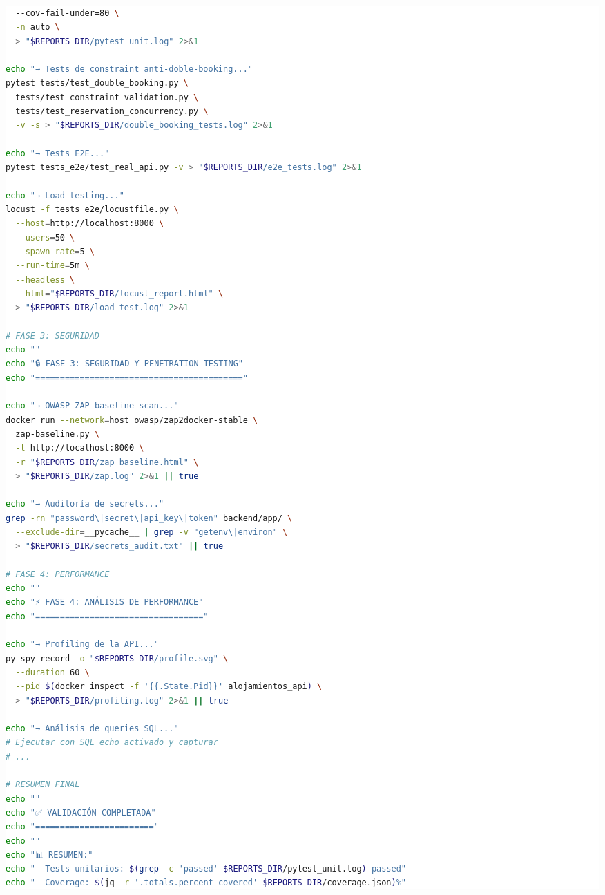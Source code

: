 ```bash
  --cov-fail-under=80 \
  -n auto \
  > "$REPORTS_DIR/pytest_unit.log" 2>&1

echo "→ Tests de constraint anti-doble-booking..."
pytest tests/test_double_booking.py \
  tests/test_constraint_validation.py \
  tests/test_reservation_concurrency.py \
  -v -s > "$REPORTS_DIR/double_booking_tests.log" 2>&1

echo "→ Tests E2E..."
pytest tests_e2e/test_real_api.py -v > "$REPORTS_DIR/e2e_tests.log" 2>&1

echo "→ Load testing..."
locust -f tests_e2e/locustfile.py \
  --host=http://localhost:8000 \
  --users=50 \
  --spawn-rate=5 \
  --run-time=5m \
  --headless \
  --html="$REPORTS_DIR/locust_report.html" \
  > "$REPORTS_DIR/load_test.log" 2>&1

# FASE 3: SEGURIDAD
echo ""
echo "🔒 FASE 3: SEGURIDAD Y PENETRATION TESTING"
echo "=========================================="

echo "→ OWASP ZAP baseline scan..."
docker run --network=host owasp/zap2docker-stable \
  zap-baseline.py \
  -t http://localhost:8000 \
  -r "$REPORTS_DIR/zap_baseline.html" \
  > "$REPORTS_DIR/zap.log" 2>&1 || true

echo "→ Auditoría de secrets..."
grep -rn "password\|secret\|api_key\|token" backend/app/ \
  --exclude-dir=__pycache__ | grep -v "getenv\|environ" \
  > "$REPORTS_DIR/secrets_audit.txt" || true

# FASE 4: PERFORMANCE
echo ""
echo "⚡ FASE 4: ANÁLISIS DE PERFORMANCE"
echo "=================================="

echo "→ Profiling de la API..."
py-spy record -o "$REPORTS_DIR/profile.svg" \
  --duration 60 \
  --pid $(docker inspect -f '{{.State.Pid}}' alojamientos_api) \
  > "$REPORTS_DIR/profiling.log" 2>&1 || true

echo "→ Análisis de queries SQL..."
# Ejecutar con SQL echo activado y capturar
# ...

# RESUMEN FINAL
echo ""
echo "✅ VALIDACIÓN COMPLETADA"
echo "========================"
echo ""
echo "📊 RESUMEN:"
echo "- Tests unitarios: $(grep -c 'passed' $REPORTS_DIR/pytest_unit.log) passed"
echo "- Coverage: $(jq -r '.totals.percent_covered' $REPORTS_DIR/coverage.json)%"
```